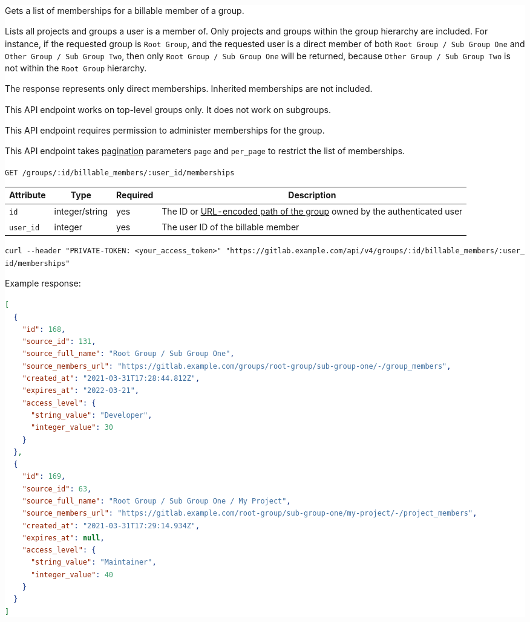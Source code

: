 Gets a list of memberships for a billable member of a group.

Lists all projects and groups a user is a member of. Only projects and groups within the group hierarchy are included.
For instance, if the requested group is `Root Group`, and the requested user is a direct member of both `Root Group / Sub Group One` and `Other Group / Sub Group Two`, then only `Root Group / Sub Group One` will be returned, because `Other Group / Sub Group Two` is not within the `Root Group` hierarchy.

The response represents only direct memberships. Inherited memberships are not included.

This API endpoint works on top-level groups only. It does not work on subgroups.

This API endpoint requires permission to administer memberships for the group.

This API endpoint takes [pagination](rest/index.md#pagination) parameters `page` and `per_page` to restrict the list of memberships.

```plaintext
GET /groups/:id/billable_members/:user_id/memberships
```

| Attribute | Type | Required | Description |
| --------- | ---- | -------- | ----------- |
| `id`      | integer/string | yes | The ID or [URL-encoded path of the group](rest/index.md#namespaced-path-encoding) owned by the authenticated user |
| `user_id` | integer        | yes | The user ID of the billable member |

```shell
curl --header "PRIVATE-TOKEN: <your_access_token>" "https://gitlab.example.com/api/v4/groups/:id/billable_members/:user_id/memberships"
```

Example response:

```json
[
  {
    "id": 168,
    "source_id": 131,
    "source_full_name": "Root Group / Sub Group One",
    "source_members_url": "https://gitlab.example.com/groups/root-group/sub-group-one/-/group_members",
    "created_at": "2021-03-31T17:28:44.812Z",
    "expires_at": "2022-03-21",
    "access_level": {
      "string_value": "Developer",
      "integer_value": 30
    }
  },
  {
    "id": 169,
    "source_id": 63,
    "source_full_name": "Root Group / Sub Group One / My Project",
    "source_members_url": "https://gitlab.example.com/root-group/sub-group-one/my-project/-/project_members",
    "created_at": "2021-03-31T17:29:14.934Z",
    "expires_at": null,
    "access_level": {
      "string_value": "Maintainer",
      "integer_value": 40
    }
  }
]
```

